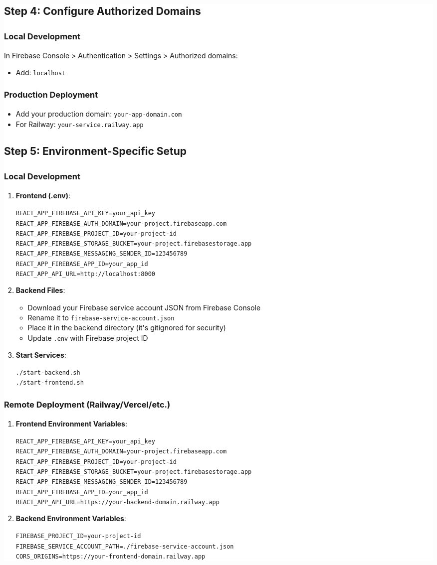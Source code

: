 ## Step 4: Configure Authorized Domains

### Local Development
In Firebase Console > Authentication > Settings > Authorized domains:
- Add: `localhost`

### Production Deployment
- Add your production domain: `your-app-domain.com`
- For Railway: `your-service.railway.app`

## Step 5: Environment-Specific Setup

### Local Development

1. **Frontend (.env)**:
   ```env
   REACT_APP_FIREBASE_API_KEY=your_api_key
   REACT_APP_FIREBASE_AUTH_DOMAIN=your-project.firebaseapp.com
   REACT_APP_FIREBASE_PROJECT_ID=your-project-id
   REACT_APP_FIREBASE_STORAGE_BUCKET=your-project.firebasestorage.app
   REACT_APP_FIREBASE_MESSAGING_SENDER_ID=123456789
   REACT_APP_FIREBASE_APP_ID=your_app_id
   REACT_APP_API_URL=http://localhost:8000
   ```

2. **Backend Files**:
   - Download your Firebase service account JSON from Firebase Console
   - Rename it to `firebase-service-account.json` 
   - Place it in the backend directory (it's gitignored for security)
   - Update `.env` with Firebase project ID

3. **Start Services**:
   ```bash
   ./start-backend.sh
   ./start-frontend.sh
   ```

### Remote Deployment (Railway/Vercel/etc.)

1. **Frontend Environment Variables**:
   ```env
   REACT_APP_FIREBASE_API_KEY=your_api_key
   REACT_APP_FIREBASE_AUTH_DOMAIN=your-project.firebaseapp.com
   REACT_APP_FIREBASE_PROJECT_ID=your-project-id
   REACT_APP_FIREBASE_STORAGE_BUCKET=your-project.firebasestorage.app
   REACT_APP_FIREBASE_MESSAGING_SENDER_ID=123456789
   REACT_APP_FIREBASE_APP_ID=your_app_id
   REACT_APP_API_URL=https://your-backend-domain.railway.app
   ```

2. **Backend Environment Variables**:
   ```env
   FIREBASE_PROJECT_ID=your-project-id
   FIREBASE_SERVICE_ACCOUNT_PATH=./firebase-service-account.json
   CORS_ORIGINS=https://your-frontend-domain.railway.app
   ```

